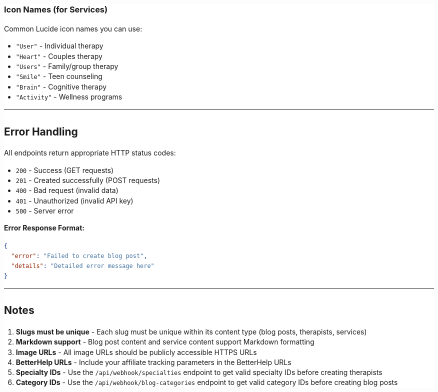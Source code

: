 ### Icon Names (for Services)
Common Lucide icon names you can use:
- `"User"` - Individual therapy
- `"Heart"` - Couples therapy
- `"Users"` - Family/group therapy
- `"Smile"` - Teen counseling
- `"Brain"` - Cognitive therapy
- `"Activity"` - Wellness programs

---

## Error Handling

All endpoints return appropriate HTTP status codes:

- `200` - Success (GET requests)
- `201` - Created successfully (POST requests)
- `400` - Bad request (invalid data)
- `401` - Unauthorized (invalid API key)
- `500` - Server error

**Error Response Format:**
```json
{
  "error": "Failed to create blog post",
  "details": "Detailed error message here"
}
```

---

## Notes

1. **Slugs must be unique** - Each slug must be unique within its content type (blog posts, therapists, services)
2. **Markdown support** - Blog post content and service content support Markdown formatting
3. **Image URLs** - All image URLs should be publicly accessible HTTPS URLs
4. **BetterHelp URLs** - Include your affiliate tracking parameters in the BetterHelp URLs
5. **Specialty IDs** - Use the `/api/webhook/specialties` endpoint to get valid specialty IDs before creating therapists
6. **Category IDs** - Use the `/api/webhook/blog-categories` endpoint to get valid category IDs before creating blog posts
